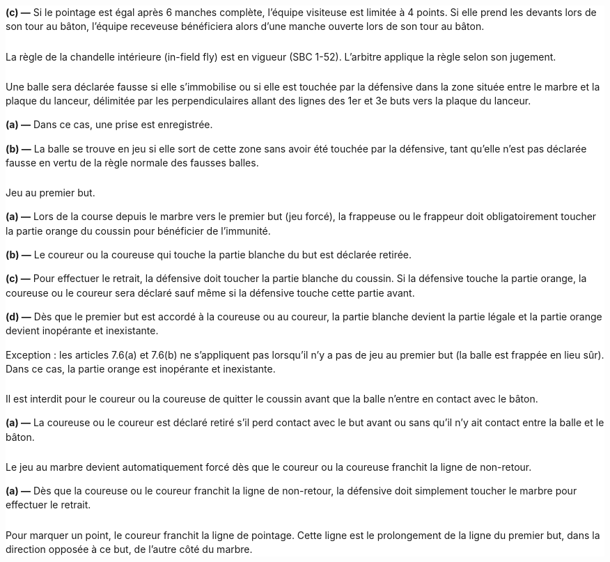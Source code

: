 **(c) —** Si le pointage est égal après 6 manches complète, l’équipe visiteuse est limitée à 4 points. Si elle prend les devants lors de son tour au bâton, l’équipe receveuse bénéficiera alors d’une manche ouverte lors de son tour au bâton.


###

La règle de la chandelle intérieure (in-field fly) est en vigueur (SBC 1-52). L’arbitre applique la règle selon son jugement.

###

Une balle sera déclarée fausse si elle s’immobilise ou si elle est touchée par la défensive dans la zone située entre le marbre et la plaque du lanceur, délimitée par les perpendiculaires allant des lignes des 1er et 3e buts vers la plaque du lanceur.

**(a) —** Dans ce cas, une prise est enregistrée.

**(b) —** La balle se trouve en jeu si elle sort de cette zone sans avoir été touchée par la défensive, tant qu’elle n’est pas déclarée fausse en vertu de la règle normale des fausses balles.

###

Jeu au premier but.

**(a) —** Lors de la course depuis le marbre vers le premier but (jeu forcé), la frappeuse ou le frappeur doit obligatoirement toucher la partie orange du coussin pour bénéficier de l’immunité.

**(b) —** Le coureur ou la coureuse qui touche la partie blanche du but est déclarée retirée.

**(c) —** Pour effectuer le retrait, la défensive doit toucher la partie blanche du coussin. Si la défensive touche la partie orange, la coureuse ou le coureur sera déclaré sauf même si la défensive touche cette partie avant.

**(d) —** Dès que le premier but est accordé à la coureuse ou au coureur, la partie blanche devient la partie légale et la partie orange devient inopérante et inexistante.

Exception : les articles 7.6(a) et 7.6(b) ne s’appliquent pas lorsqu’il n’y a pas de jeu au premier but (la balle est frappée en lieu sûr). Dans ce cas, la partie orange est inopérante et inexistante.

###

Il est interdit pour le coureur ou la coureuse de quitter le coussin avant que la balle n’entre en contact avec le bâton.

**(a) —** La coureuse ou le coureur est déclaré retiré s’il perd contact avec le but avant ou sans qu’il n’y ait contact entre la balle et le bâton.

###

Le jeu au marbre devient automatiquement forcé dès que le coureur ou la coureuse franchit la ligne de non-retour.

**(a) —** Dès que la coureuse ou le coureur franchit la ligne de non-retour, la défensive doit simplement toucher le marbre pour effectuer le retrait.

###

Pour marquer un point, le coureur franchit la ligne de pointage. Cette ligne est le prolongement de la ligne du premier but, dans la direction opposée à ce but, de l’autre côté du marbre.
